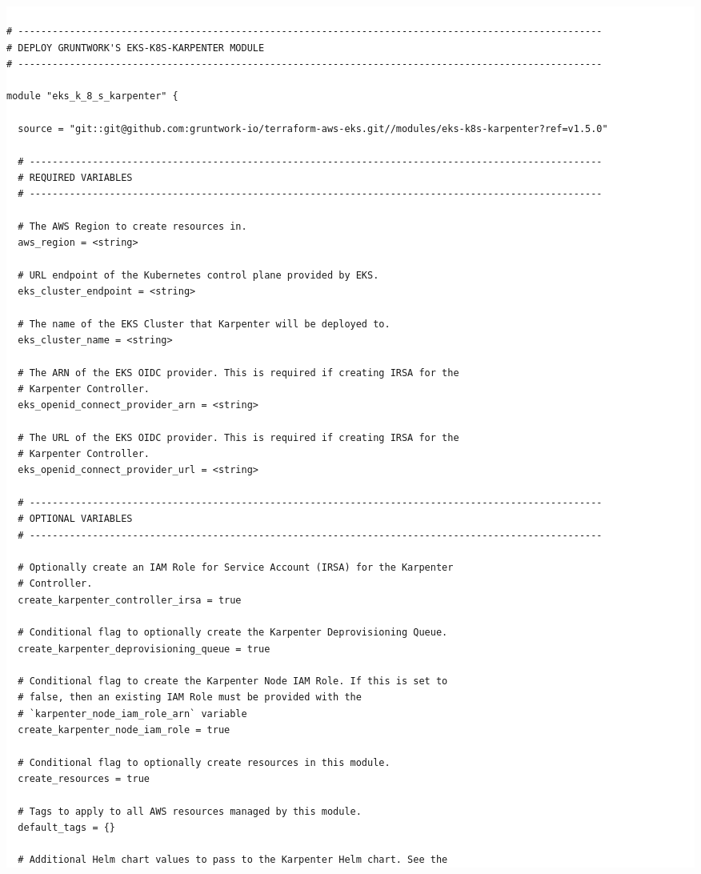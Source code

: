 <Tabs>
<TabItem value="terraform" label="Terraform" default>

```hcl title="main.tf"

# ------------------------------------------------------------------------------------------------------
# DEPLOY GRUNTWORK'S EKS-K8S-KARPENTER MODULE
# ------------------------------------------------------------------------------------------------------

module "eks_k_8_s_karpenter" {

  source = "git::git@github.com:gruntwork-io/terraform-aws-eks.git//modules/eks-k8s-karpenter?ref=v1.5.0"

  # ----------------------------------------------------------------------------------------------------
  # REQUIRED VARIABLES
  # ----------------------------------------------------------------------------------------------------

  # The AWS Region to create resources in.
  aws_region = <string>

  # URL endpoint of the Kubernetes control plane provided by EKS.
  eks_cluster_endpoint = <string>

  # The name of the EKS Cluster that Karpenter will be deployed to.
  eks_cluster_name = <string>

  # The ARN of the EKS OIDC provider. This is required if creating IRSA for the
  # Karpenter Controller.
  eks_openid_connect_provider_arn = <string>

  # The URL of the EKS OIDC provider. This is required if creating IRSA for the
  # Karpenter Controller.
  eks_openid_connect_provider_url = <string>

  # ----------------------------------------------------------------------------------------------------
  # OPTIONAL VARIABLES
  # ----------------------------------------------------------------------------------------------------

  # Optionally create an IAM Role for Service Account (IRSA) for the Karpenter
  # Controller.
  create_karpenter_controller_irsa = true

  # Conditional flag to optionally create the Karpenter Deprovisioning Queue.
  create_karpenter_deprovisioning_queue = true

  # Conditional flag to create the Karpenter Node IAM Role. If this is set to
  # false, then an existing IAM Role must be provided with the
  # `karpenter_node_iam_role_arn` variable
  create_karpenter_node_iam_role = true

  # Conditional flag to optionally create resources in this module.
  create_resources = true

  # Tags to apply to all AWS resources managed by this module.
  default_tags = {}

  # Additional Helm chart values to pass to the Karpenter Helm chart. See the
```